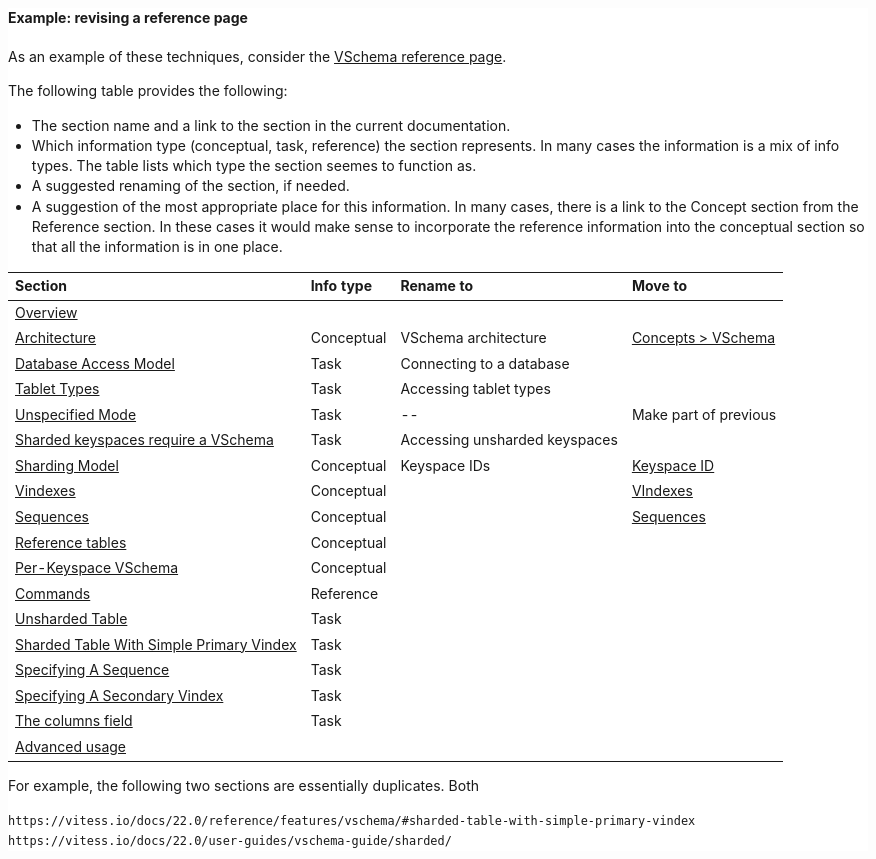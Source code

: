 #### Example: revising a reference page

As an example of these techniques, consider the
[VSchema reference page](https://vitess.io/docs/22.0/reference/features/vschema/).

The following table provides the following:
- The section name and a link to the section in the current documentation.
- Which information type (conceptual, task, reference) the section represents.
In many cases the information is a mix of info types. The table lists which
type the section seemes to function as.
- A suggested renaming of the section, if needed.
- A suggestion of the most appropriate place for this information. In many
cases, there is a link to the Concept section from the Reference section.
In these cases it would make sense to incorporate the reference information
into the conceptual section so that all the information is in one place.

| Section | Info type | Rename to | Move to |
| :--     | :--       | :--       | :--     |
| [Overview](https://vitess.io/docs/22.0/reference/features/vschema/#overview) |  |  |  |
| [Architecture](https://vitess.io/docs/22.0/reference/features/vschema/#architecture) | Conceptual | VSchema architecture | [Concepts > VSchema](https://vitess.io/docs/22.0/concepts/vschema/) |
| [Database Access Model](https://vitess.io/docs/22.0/reference/features/vschema/#database-access-model) | Task | Connecting to a database |  |
| [Tablet Types](https://vitess.io/docs/22.0/reference/features/vschema/#tablet-types)  | Task | Accessing tablet types |  |
| [Unspecified Mode](https://vitess.io/docs/22.0/reference/features/vschema/#unspecified-mode)  | Task | -- | Make part of previous |
| [Sharded keyspaces require a VSchema](https://vitess.io/docs/22.0/reference/features/vschema/#sharded-keyspaces-require-a-vschema)  | Task | Accessing unsharded keyspaces |  |
| [Sharding Model](https://vitess.io/docs/22.0/reference/features/vschema/#sharding-model)  | Conceptual | Keyspace IDs | [Keyspace ID](https://vitess.io/docs/22.0/concepts/keyspace-id/) |
| [Vindexes](https://vitess.io/docs/22.0/reference/features/vschema/#vindexes)  | Conceptual |  | [VIndexes](https://vitess.io/docs/22.0/reference/features/vindexes) |
| [Sequences](https://vitess.io/docs/22.0/reference/features/vschema/#sequences)  | Conceptual |  | [Sequences](https://vitess.io/docs/22.0/reference/features/vitess-sequences/) |
| [Reference tables](https://vitess.io/docs/22.0/reference/features/vschema/#reference-tables)  | Conceptual |  |  |
| [Per-Keyspace VSchema](https://vitess.io/docs/22.0/reference/features/vschema/#per-keyspace-vschema)  | Conceptual |  |  |
| [Commands](https://vitess.io/docs/22.0/reference/features/vschema/#commands)  | Reference |  |  |
| [Unsharded Table](https://vitess.io/docs/22.0/reference/features/vschema/#unsharded-table)  | Task |  |  |
| [Sharded Table With Simple Primary Vindex](https://vitess.io/docs/22.0/reference/features/vschema/#sharded-table-with-simple-primary-vindex)  | Task |  |  |
| [Specifying A Sequence](https://vitess.io/docs/22.0/reference/features/vschema/#specifying-a-sequence)  | Task |  |  |
| [Specifying A Secondary Vindex](https://vitess.io/docs/22.0/reference/features/vschema/#specifying-a-secondary-vindex)  | Task |  |  |
| [The columns field](https://vitess.io/docs/22.0/reference/features/vschema/#the-columns-field)  | Task |  |  |
| [Advanced usage](https://vitess.io/docs/22.0/reference/features/vschema/#advanced-usage)  |  |  |  |

For example, the following two sections are essentially duplicates. Both

    https://vitess.io/docs/22.0/reference/features/vschema/#sharded-table-with-simple-primary-vindex
    https://vitess.io/docs/22.0/user-guides/vschema-guide/sharded/
